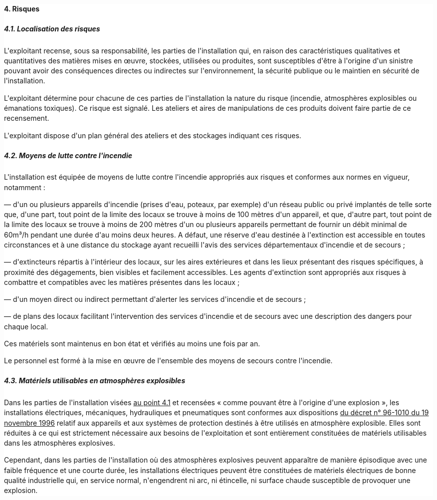 #### 4. Risques

##### 4.1. Localisation des risques

L'exploitant recense, sous sa responsabilité, les parties de l'installation qui, en raison des caractéristiques qualitatives et quantitatives des matières mises en œuvre, stockées, utilisées ou produites, sont susceptibles d'être à l'origine d'un sinistre pouvant avoir des conséquences directes ou indirectes sur l'environnement, la sécurité publique ou le maintien en sécurité de l'installation.

L'exploitant détermine pour chacune de ces parties de l'installation la nature du risque (incendie, atmosphères explosibles ou émanations toxiques). Ce risque est signalé. Les ateliers et aires de manipulations de ces produits doivent faire partie de ce recensement.

L'exploitant dispose d'un plan général des ateliers et des stockages indiquant ces risques.

##### 4.2. Moyens de lutte contre l'incendie

L'installation est équipée de moyens de lutte contre l'incendie appropriés aux risques et conformes aux normes en vigueur, notamment :

― d'un ou plusieurs appareils d'incendie (prises d'eau, poteaux, par exemple) d'un réseau public ou privé implantés de telle sorte que, d'une part, tout point de la limite des locaux se trouve à moins de 100 mètres d'un appareil, et que, d'autre part, tout point de la limite des locaux se trouve à moins de 200 mètres d'un ou plusieurs appareils permettant de fournir un débit minimal de 60m³/h pendant une durée d'au moins deux heures. A défaut, une réserve d'eau destinée à l'extinction est accessible en toutes circonstances et à une distance du stockage ayant recueilli l'avis des services départementaux d'incendie et de secours ;

― d'extincteurs répartis à l'intérieur des locaux, sur les aires extérieures et dans les lieux présentant des risques spécifiques, à proximité des dégagements, bien visibles et facilement accessibles. Les agents d'extinction sont appropriés aux risques à combattre et compatibles avec les matières présentes dans les locaux ;

― d'un moyen direct ou indirect permettant d'alerter les services d'incendie et de secours ;

― de plans des locaux facilitant l'intervention des services d'incendie et de secours avec une description des dangers pour chaque local.

Ces matériels sont maintenus en bon état et vérifiés au moins une fois par an.

Le personnel est formé à la mise en œuvre de l'ensemble des moyens de secours contre l'incendie.

##### 4.3. Matériels utilisables en atmosphères explosibles

Dans les parties de l'installation visées [au point 4.1](#41-localisation-des-risques) et recensées « comme pouvant être à l'origine d'une explosion », les installations électriques, mécaniques, hydrauliques et pneumatiques sont conformes aux dispositions [du décret n° 96-1010 du 19 novembre 1996](https://aida.ineris.fr/consultation_document/3079) relatif aux appareils et aux systèmes de protection destinés à être utilisés en atmosphère explosible. Elles sont réduites à ce qui est strictement nécessaire aux besoins de l'exploitation et sont entièrement constituées de matériels utilisables dans les atmosphères explosives.

Cependant, dans les parties de l'installation où des atmosphères explosives peuvent apparaître de manière épisodique avec une faible fréquence et une courte durée, les installations électriques peuvent être constituées de matériels électriques de bonne qualité industrielle qui, en service normal, n'engendrent ni arc, ni étincelle, ni surface chaude susceptible de provoquer une explosion.

